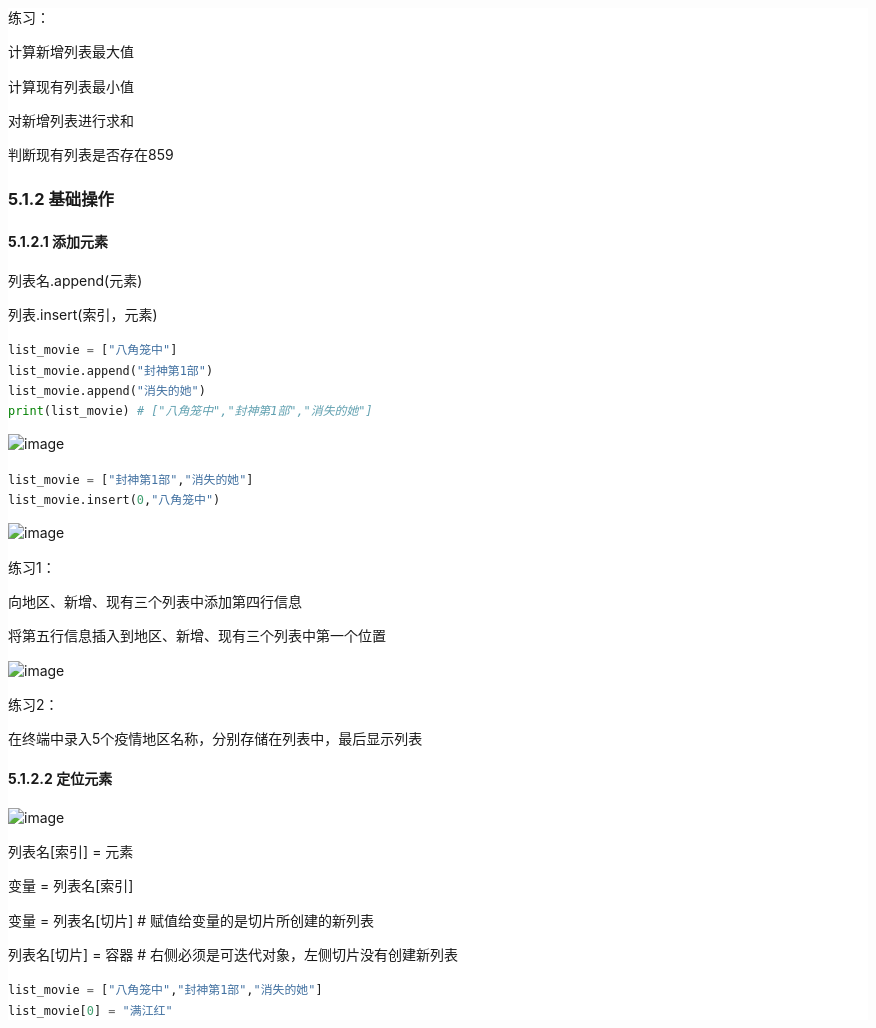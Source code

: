 练习：

计算新增列表最大值

计算现有列表最小值

对新增列表进行求和

判断现有列表是否存在859

### 5.1.2 基础操作

#### 5.1.2.1 添加元素

列表名.append(元素) 

列表.insert(索引，元素)

```python
list_movie = ["八角笼中"]
list_movie.append("封神第1部")
list_movie.append("消失的她")
print(list_movie) # ["八角笼中","封神第1部","消失的她"]
```

![image](https://picsur.service.fairy.host/i/b5600f8a-3b81-42be-8e82-b962c7e71dc5.webp)

```python
list_movie = ["封神第1部","消失的她"]
list_movie.insert(0,"八角笼中")
```

![image](https://picsur.service.fairy.host/i/d0538c69-a3e3-4aa8-a945-28da9a39c70a.webp)

练习1：

向地区、新增、现有三个列表中添加第四行信息

将第五行信息插入到地区、新增、现有三个列表中第一个位置

![image](https://picsur.service.fairy.host/i/a8297aaf-3122-49a5-8422-e5414172d144.webp)

练习2：

在终端中录入5个疫情地区名称，分别存储在列表中，最后显示列表

#### 5.1.2.2 定位元素

![image](https://picsur.service.fairy.host/i/831bea8f-e051-439f-8a73-79c1bb8e8563.webp)

列表名[索引] = 元素

变量 = 列表名[索引]

变量 = 列表名[切片] # 赋值给变量的是切片所创建的新列表 

列表名[切片] = 容器 # 右侧必须是可迭代对象，左侧切片没有创建新列表

```python
list_movie = ["八角笼中","封神第1部","消失的她"]
list_movie[0] = "满江红" 
```
